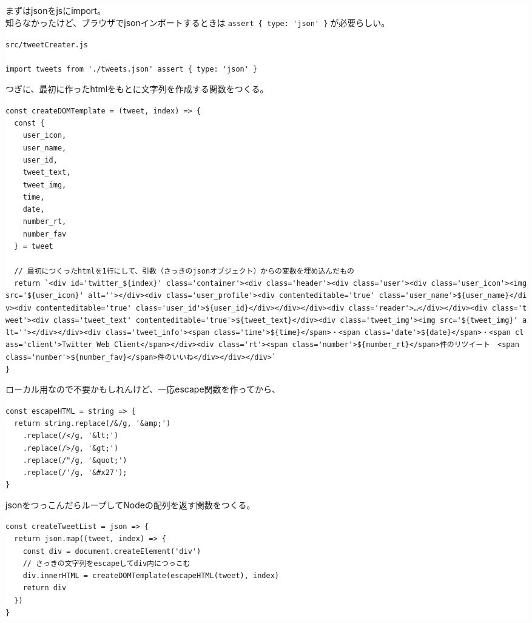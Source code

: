 まずはjsonをjsにimport。  
知らなかったけど、ブラウザでjsonインポートするときは `assert { type: 'json' }` が必要らしい。  

```
src/tweetCreater.js

import tweets from './tweets.json' assert { type: 'json' }
```

つぎに、最初に作ったhtmlをもとに文字列を作成する関数をつくる。  
```
const createDOMTemplate = (tweet, index) => {
  const { 
    user_icon,
    user_name,
    user_id,
    tweet_text,
    tweet_img,
    time,
    date,
    number_rt,
    number_fav
  } = tweet

  // 最初につくったhtmlを1行にして、引数（さっきのjsonオブジェクト）からの変数を埋め込んだもの
  return `<div id='twitter_${index}' class='container'><div class='header'><div class='user'><div class='user_icon'><img src='${user_icon}' alt=''></div><div class='user_profile'><div contenteditable='true' class='user_name'>${user_name}</div><div contenteditable='true' class='user_id'>${user_id}</div></div></div><div class='reader'>…</div></div><div class='tweet'><div class='tweet_text' contenteditable='true'>${tweet_text}</div><div class='tweet_img'><img src='${tweet_img}' alt=''></div></div><div class='tweet_info'><span class='time'>${time}</span>・<span class='date'>${date}</span>・<span class='client'>Twitter Web Client</span></div><div class='rt'><span class='number'>${number_rt}</span>件のリツイート　<span class='number'>${number_fav}</span>件のいいね</div></div></div>`
}
```

ローカル用なので不要かもしれんけど、一応escape関数を作ってから、  
```
const escapeHTML = string => {
  return string.replace(/&/g, '&amp;')
    .replace(/</g, '&lt;')
    .replace(/>/g, '&gt;')
    .replace(/"/g, '&quot;')
    .replace(/'/g, '&#x27');
}
```
  
jsonをつっこんだらループしてNodeの配列を返す関数をつくる。  
```
const createTweetList = json => {
  return json.map((tweet, index) => {
    const div = document.createElement('div')
    // さっきの文字列をescapeしてdiv内につっこむ
    div.innerHTML = createDOMTemplate(escapeHTML(tweet), index)
    return div
  })
}
```
   